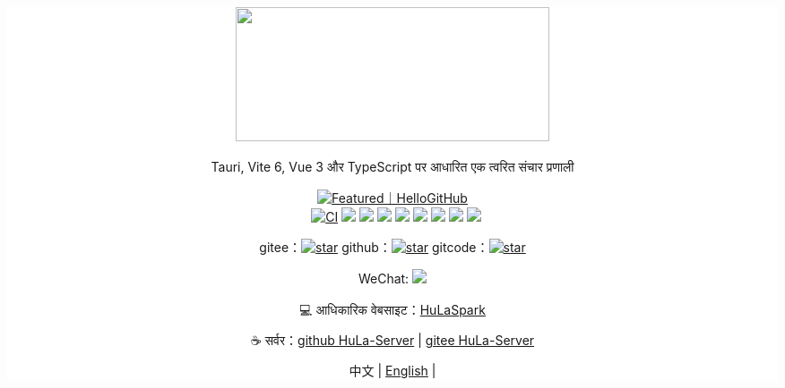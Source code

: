 <p align="center">
  <img width="350px" height="150px" src="https://raw.githubusercontent.com/HuLaSpark/HuLa/master/src/assets/logo/hula.png" />
</p>

<p align="center">Tauri, Vite 6, Vue 3 और TypeScript पर आधारित एक त्वरित संचार प्रणाली</p>

<div align="center">
  <a href="https://hellogithub.com/repository/743b101346c54f6cb5c20eed2edbaa40" target="_blank"><img src="https://abroad.hellogithub.com/v1/widgets/recommend.svg?rid=743b101346c54f6cb5c20eed2edbaa40&claim_uid=WsQaY6SlnL7qxG3&theme=neutral" alt="Featured｜HelloGitHub" style="width: 250px; height: 54px;" width="250" height="54" /></a>
</div>

<div align="center">
  <a href="https://deepwiki.com/HuLaSpark/HuLa"><img src="https://deepwiki.com/badge.svg" alt=""></a>
  <a href="https://app.fossa.com/projects/git%2Bgithub.com%2FHuLaSpark%2FHuLa?ref=badge_shield"><img src="https://app.fossa.com/api/projects/git%2Bgithub.com%2FHuLaSpark%2FHuLa.svg?type=shield" alt=""></a>
  <a href="https://www.bestpractices.dev/zh-CN/projects/9692"><img src="https://bestpractices.coreinfrastructure.org/projects/9692/badge" alt="CI"></a>
  <img src="https://img.shields.io/badge/TypeScript-blue?logo=Typescript&style=flat&logoColor=fff">
  <img src="https://img.shields.io/badge/Vue3-35495E?logo=vue.js&logoColor=4FC08D">
  <img src="https://img.shields.io/badge/Tauri-24C8DB?logo=tauri&logoColor=FFC131">
  <img src="https://img.shields.io/badge/Rust-c57c54?logo=rust&logoColor=E34F26">
  <img src="https://img.shields.io/badge/Vite6-35495E?logo=vite&logoColor=41D1FF">
  <img src="https://img.shields.io/badge/UnoCss-efefef?logo=UnoCss&logoColor=606060">
  <img src="https://img.shields.io/badge/pnpm-909090?logo=pnpm&logoColor=FFC131">
  <img src="https://img.shields.io/badge/Sass-CC6699?logo=sass&logoColor=fff">
</div>

<p align="center">
  gitee：<a href="https://gitee.com/HulaSpark/HuLa/stargazers"><img src="https://gitee.com/HulaSpark/HuLa/badge/star.svg?theme=gvp" alt="star"></a>
  github：<a href="https://gitee.com/link?target=https://github.com/HulaSpark/HuLa/stargazers"><img src="https://img.shields.io/github/stars/HulaSpark/HuLa" alt="star"></a>
  gitcode：<a href="https://gitcode.com/HuLaSpark/HuLa"><img src="https://gitcode.com/HuLaSpark/HuLa/star/badge.svg" alt="star"></a>
</p>
<p align="center">
  WeChat: <img src="https://img.shields.io/badge/cy2439646234-07C160?logo=wechat&logoColor=fff">
</p>

<p align="center">
  💻 आधिकारिक वेबसाइट：<a href="https://hulaspark.com">HuLaSpark</a>
</p>

<p align="center">
  ☕️ सर्वर：<a href="https://github.com/HulaSpark/HuLa-Server">github HuLa-Server</a> | <a href="https://gitee.com/HulaSpark/HuLa-Server">gitee HuLa-Server</a>
</p>

<p align="center">
  中文 | 
  <a href="README.en.md">English</a> | 
  